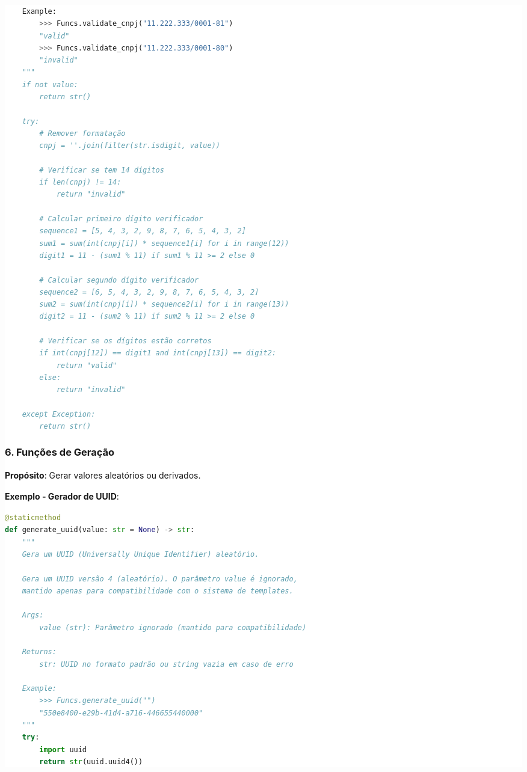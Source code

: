 ```python
    Example:
        >>> Funcs.validate_cnpj("11.222.333/0001-81")
        "valid"
        >>> Funcs.validate_cnpj("11.222.333/0001-80")
        "invalid"
    """
    if not value:
        return str()
    
    try:
        # Remover formatação
        cnpj = ''.join(filter(str.isdigit, value))
        
        # Verificar se tem 14 dígitos
        if len(cnpj) != 14:
            return "invalid"
        
        # Calcular primeiro dígito verificador
        sequence1 = [5, 4, 3, 2, 9, 8, 7, 6, 5, 4, 3, 2]
        sum1 = sum(int(cnpj[i]) * sequence1[i] for i in range(12))
        digit1 = 11 - (sum1 % 11) if sum1 % 11 >= 2 else 0
        
        # Calcular segundo dígito verificador
        sequence2 = [6, 5, 4, 3, 2, 9, 8, 7, 6, 5, 4, 3, 2]
        sum2 = sum(int(cnpj[i]) * sequence2[i] for i in range(13))
        digit2 = 11 - (sum2 % 11) if sum2 % 11 >= 2 else 0
        
        # Verificar se os dígitos estão corretos
        if int(cnpj[12]) == digit1 and int(cnpj[13]) == digit2:
            return "valid"
        else:
            return "invalid"
            
    except Exception:
        return str()
```

### 6. Funções de Geração

**Propósito**: Gerar valores aleatórios ou derivados.

**Exemplo - Gerador de UUID**:
```python
@staticmethod
def generate_uuid(value: str = None) -> str:
    """
    Gera um UUID (Universally Unique Identifier) aleatório.
    
    Gera um UUID versão 4 (aleatório). O parâmetro value é ignorado,
    mantido apenas para compatibilidade com o sistema de templates.
    
    Args:
        value (str): Parâmetro ignorado (mantido para compatibilidade)
    
    Returns:
        str: UUID no formato padrão ou string vazia em caso de erro
        
    Example:
        >>> Funcs.generate_uuid("")
        "550e8400-e29b-41d4-a716-446655440000"
    """
    try:
        import uuid
        return str(uuid.uuid4())
```